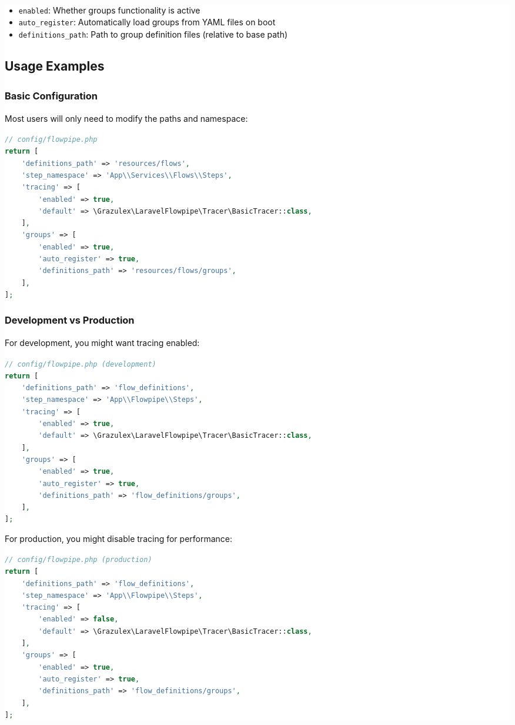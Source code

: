 - `enabled`: Whether groups functionality is active
- `auto_register`: Automatically load groups from YAML files on boot
- `definitions_path`: Path to group definition files (relative to base path)

## Usage Examples

### Basic Configuration

Most users will only need to modify the paths and namespace:

```php
// config/flowpipe.php
return [
    'definitions_path' => 'resources/flows',
    'step_namespace' => 'App\\Services\\Flows\\Steps',
    'tracing' => [
        'enabled' => true,
        'default' => \Grazulex\LaravelFlowpipe\Tracer\BasicTracer::class,
    ],
    'groups' => [
        'enabled' => true,
        'auto_register' => true,
        'definitions_path' => 'resources/flows/groups',
    ],
];
```

### Development vs Production

For development, you might want tracing enabled:

```php
// config/flowpipe.php (development)
return [
    'definitions_path' => 'flow_definitions',
    'step_namespace' => 'App\\Flowpipe\\Steps',
    'tracing' => [
        'enabled' => true,
        'default' => \Grazulex\LaravelFlowpipe\Tracer\BasicTracer::class,
    ],
    'groups' => [
        'enabled' => true,
        'auto_register' => true,
        'definitions_path' => 'flow_definitions/groups',
    ],
];
```

For production, you might disable tracing for performance:

```php
// config/flowpipe.php (production)
return [
    'definitions_path' => 'flow_definitions',
    'step_namespace' => 'App\\Flowpipe\\Steps',
    'tracing' => [
        'enabled' => false,
        'default' => \Grazulex\LaravelFlowpipe\Tracer\BasicTracer::class,
    ],
    'groups' => [
        'enabled' => true,
        'auto_register' => true,
        'definitions_path' => 'flow_definitions/groups',
    ],
];
```

